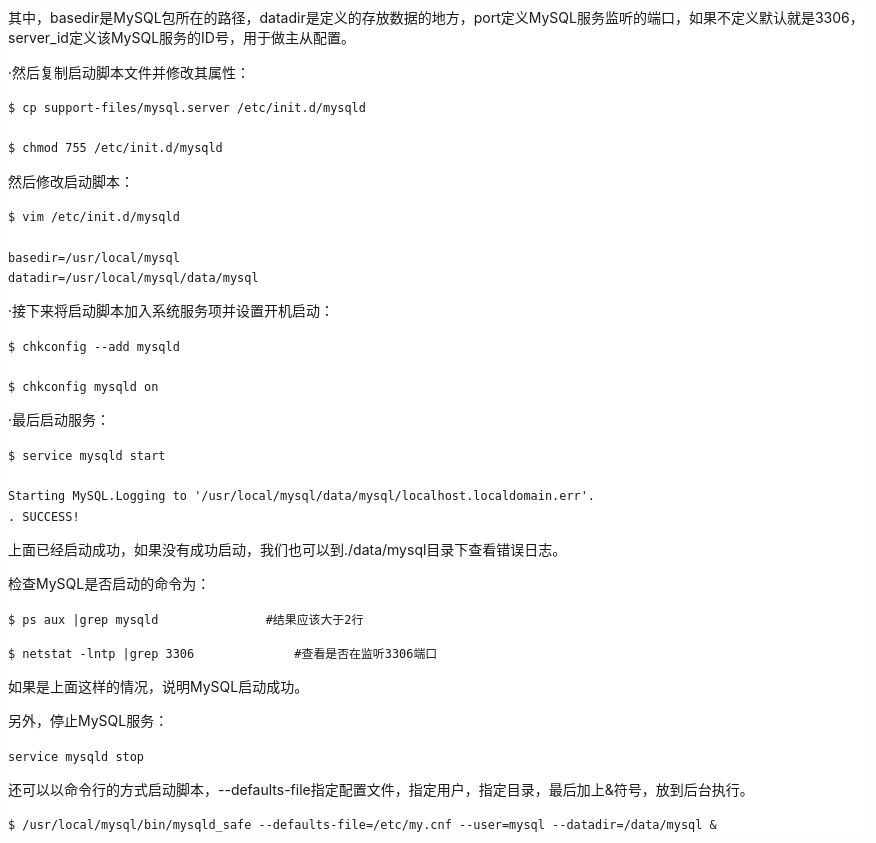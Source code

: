 其中，basedir是MySQL包所在的路径，datadir是定义的存放数据的地方，port定义MySQL服务监听的端口，如果不定义默认就是3306，server_id定义该MySQL服务的ID号，用于做主从配置。

·然后复制启动脚本文件并修改其属性：
```
$ cp support-files/mysql.server /etc/init.d/mysqld

$ chmod 755 /etc/init.d/mysqld
```


然后修改启动脚本：

```
$ vim /etc/init.d/mysqld

basedir=/usr/local/mysql  
datadir=/usr/local/mysql/data/mysql 
```


·接下来将启动脚本加入系统服务项并设置开机启动：

```
$ chkconfig --add mysqld

$ chkconfig mysqld on
```

·最后启动服务：
```
$ service mysqld start

Starting MySQL.Logging to '/usr/local/mysql/data/mysql/localhost.localdomain.err'.
. SUCCESS!
```


上面已经启动成功，如果没有成功启动，我们也可以到./data/mysql目录下查看错误日志。

检查MySQL是否启动的命令为：
```
$ ps aux |grep mysqld				#结果应该大于2行
```

```
$ netstat -lntp |grep 3306				#查看是否在监听3306端口
```

如果是上面这样的情况，说明MySQL启动成功。

另外，停止MySQL服务：

```
service mysqld stop
```


还可以以命令行的方式启动脚本，--defaults-file指定配置文件，指定用户，指定目录，最后加上&符号，放到后台执行。

```
$ /usr/local/mysql/bin/mysqld_safe --defaults-file=/etc/my.cnf --user=mysql --datadir=/data/mysql &
```
